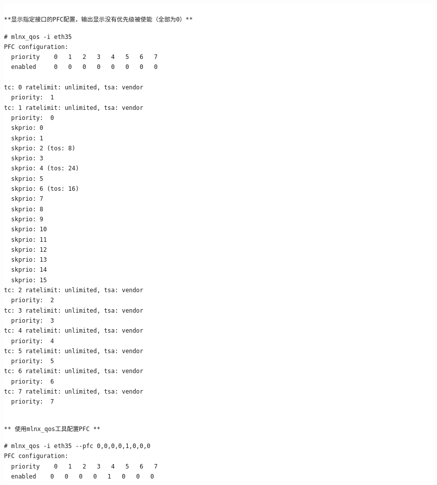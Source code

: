  ```

**显示指定接口的PFC配置，输出显示没有优先级被使能（全部为0）**
```
    # mlnx_qos -i eth35
    PFC configuration:
      priority    0   1   2   3   4   5   6   7
      enabled     0   0   0   0   0   0   0   0
     
    tc: 0 ratelimit: unlimited, tsa: vendor
      priority:  1
    tc: 1 ratelimit: unlimited, tsa: vendor
      priority:  0
      skprio: 0
      skprio: 1
      skprio: 2 (tos: 8)
      skprio: 3
      skprio: 4 (tos: 24)
      skprio: 5
      skprio: 6 (tos: 16)
      skprio: 7
      skprio: 8
      skprio: 9
      skprio: 10
      skprio: 11
      skprio: 12
      skprio: 13
      skprio: 14
      skprio: 15
    tc: 2 ratelimit: unlimited, tsa: vendor
      priority:  2
    tc: 3 ratelimit: unlimited, tsa: vendor
      priority:  3
    tc: 4 ratelimit: unlimited, tsa: vendor
      priority:  4
    tc: 5 ratelimit: unlimited, tsa: vendor
      priority:  5
    tc: 6 ratelimit: unlimited, tsa: vendor
      priority:  6
    tc: 7 ratelimit: unlimited, tsa: vendor
      priority:  7
```

** 使用mlnx_qos工具配置PFC **
```
    # mlnx_qos -i eth35 --pfc 0,0,0,0,1,0,0,0
    PFC configuration:
      priority    0   1   2   3   4   5   6   7
      enabled    0   0   0   0   1   0   0   0
